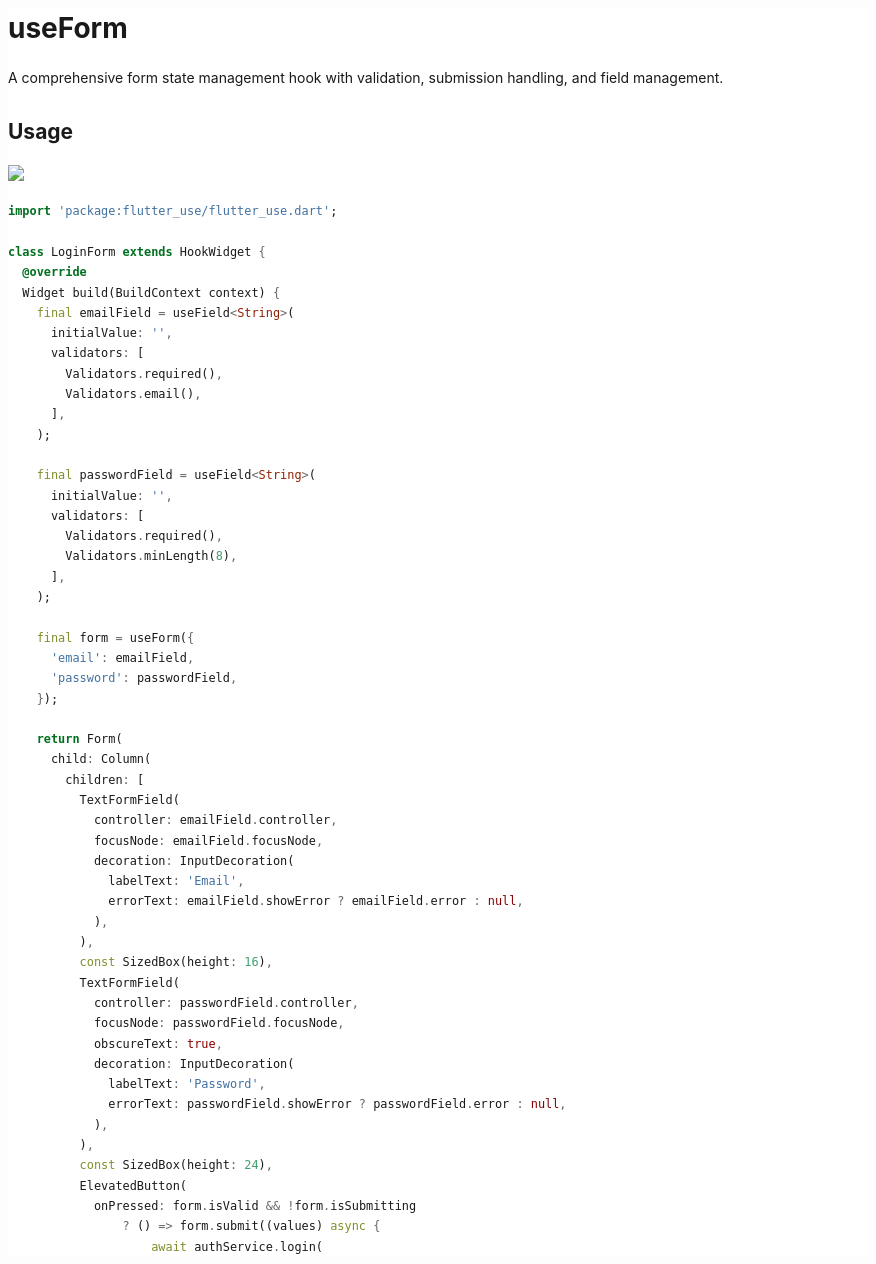 # useForm

A comprehensive form state management hook with validation, submission handling, and field management.

## Usage

[![](https://img.shields.io/badge/demo-%20%20%20%F0%9F%9A%80-green.svg)](https://wasabeef.github.io/flutter_use/#/use-form)

```dart
import 'package:flutter_use/flutter_use.dart';

class LoginForm extends HookWidget {
  @override
  Widget build(BuildContext context) {
    final emailField = useField<String>(
      initialValue: '',
      validators: [
        Validators.required(),
        Validators.email(),
      ],
    );
    
    final passwordField = useField<String>(
      initialValue: '',
      validators: [
        Validators.required(),
        Validators.minLength(8),
      ],
    );
    
    final form = useForm({
      'email': emailField,
      'password': passwordField,
    });
    
    return Form(
      child: Column(
        children: [
          TextFormField(
            controller: emailField.controller,
            focusNode: emailField.focusNode,
            decoration: InputDecoration(
              labelText: 'Email',
              errorText: emailField.showError ? emailField.error : null,
            ),
          ),
          const SizedBox(height: 16),
          TextFormField(
            controller: passwordField.controller,
            focusNode: passwordField.focusNode,
            obscureText: true,
            decoration: InputDecoration(
              labelText: 'Password',
              errorText: passwordField.showError ? passwordField.error : null,
            ),
          ),
          const SizedBox(height: 24),
          ElevatedButton(
            onPressed: form.isValid && !form.isSubmitting
                ? () => form.submit((values) async {
                    await authService.login(
```